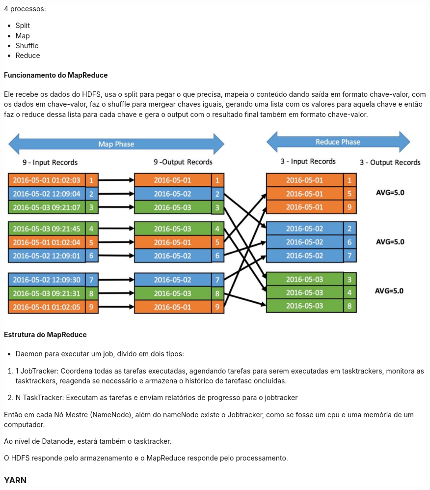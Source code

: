 4 processos: 
- Split
- Map
- Shuffle
- Reduce

#### Funcionamento do MapReduce

Ele recebe os dados do HDFS, usa o split para pegar o que precisa, mapeia o conteúdo dando saída em formato chave-valor, com os dados em chave-valor, faz o shuffle para mergear chaves iguais, gerando uma lista com os valores para aquela chave e então faz o reduce dessa lista para cada chave e gera o output com o resultado final também em formato chave-valor.

![alt text](mapreduce.jpg 'Funcionamento do MapReduce')


#### Estrutura do MapReduce

- Daemon para executar um job, divido em dois tipos:

1. 1 JobTracker: Coordena todas as tarefas executadas, agendando tarefas para serem executadas em tasktrackers, monitora as tasktrackers, reagenda se necessário e armazena o histórico de tarefasc oncluídas.

2. N TaskTracker: Executam as tarefas e enviam relatórios de progresso para o jobtracker

Então em cada Nó Mestre (NameNode), além do nameNode existe o Jobtracker, como se fosse um cpu e uma memória de um computador.

Ao nível de Datanode, estará também o tasktracker.

O HDFS responde pelo armazenamento e o MapReduce responde pelo processamento.

### YARN
